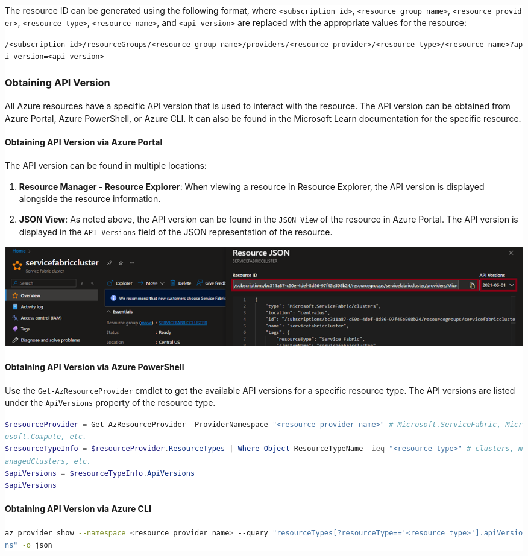 The resource ID can be generated using the following format, where `<subscription id>`, `<resource group name>`, `<resource provider>`, `<resource type>`, `<resource name>`, and `<api version>` are replaced with the appropriate values for the resource:

```text
/<subscription id>/resourceGroups/<resource group name>/providers/<resource provider>/<resource type>/<resource name>?api-version=<api version>
```

### Obtaining API Version

All Azure resources have a specific API version that is used to interact with the resource. The API version can be obtained from Azure Portal, Azure PowerShell, or Azure CLI. It can also be found in the Microsoft Learn documentation for the specific resource.

#### Obtaining API Version via Azure Portal

The API version can be found in multiple locations:

1. **Resource Manager - Resource Explorer**: When viewing a resource in [Resource Explorer](https://portal.azure.com/#view/Microsoft_Azure_Resources/ResourceManagerBlade/~/resourceexplorer), the API version is displayed alongside the resource information.

2. **JSON View**: As noted above, the API version can be found in the `JSON View` of the resource in Azure Portal. The API version is displayed in the `API Versions` field of the JSON representation of the resource.

![Json View](../media/resource-explorer-steps/portal-json-view.png)

#### Obtaining API Version via Azure PowerShell

Use the `Get-AzResourceProvider` cmdlet to get the available API versions for a specific resource type. The API versions are listed under the `ApiVersions` property of the resource type.

```powershell
$resourceProvider = Get-AzResourceProvider -ProviderNamespace "<resource provider name>" # Microsoft.ServiceFabric, Microsoft.Compute, etc.
$resourceTypeInfo = $resourceProvider.ResourceTypes | Where-Object ResourceTypeName -ieq "<resource type>" # clusters, managedClusters, etc.
$apiVersions = $resourceTypeInfo.ApiVersions
$apiVersions
```

#### Obtaining API Version via Azure CLI

```bash
az provider show --namespace <resource provider name> --query "resourceTypes[?resourceType=='<resource type>'].apiVersions" -o json
```
